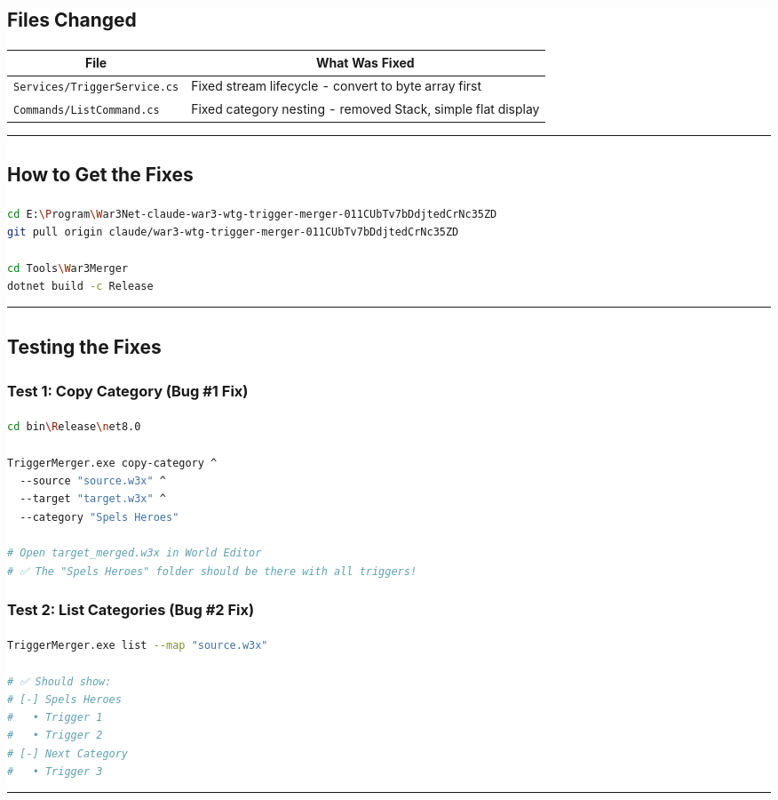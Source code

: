 
## Files Changed

| File | What Was Fixed |
|------|----------------|
| `Services/TriggerService.cs` | Fixed stream lifecycle - convert to byte array first |
| `Commands/ListCommand.cs` | Fixed category nesting - removed Stack, simple flat display |

---

## How to Get the Fixes

```bash
cd E:\Program\War3Net-claude-war3-wtg-trigger-merger-011CUbTv7bDdjtedCrNc35ZD
git pull origin claude/war3-wtg-trigger-merger-011CUbTv7bDdjtedCrNc35ZD

cd Tools\War3Merger
dotnet build -c Release
```

---

## Testing the Fixes

### Test 1: Copy Category (Bug #1 Fix)
```bash
cd bin\Release\net8.0

TriggerMerger.exe copy-category ^
  --source "source.w3x" ^
  --target "target.w3x" ^
  --category "Spels Heroes"

# Open target_merged.w3x in World Editor
# ✅ The "Spels Heroes" folder should be there with all triggers!
```

### Test 2: List Categories (Bug #2 Fix)
```bash
TriggerMerger.exe list --map "source.w3x"

# ✅ Should show:
# [-] Spels Heroes
#   • Trigger 1
#   • Trigger 2
# [-] Next Category
#   • Trigger 3
```

---
